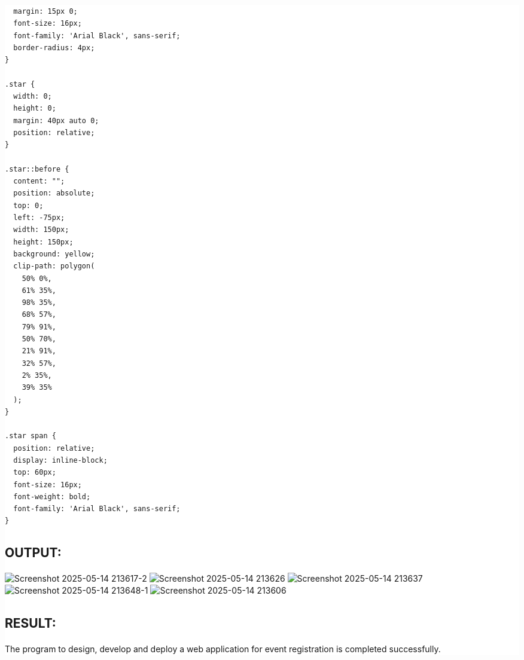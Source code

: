 ```
  margin: 15px 0;
  font-size: 16px;
  font-family: 'Arial Black', sans-serif;
  border-radius: 4px;
}

.star {
  width: 0;
  height: 0;
  margin: 40px auto 0;
  position: relative;
}

.star::before {
  content: "";
  position: absolute;
  top: 0;
  left: -75px;
  width: 150px;
  height: 150px;
  background: yellow;
  clip-path: polygon(
    50% 0%,
    61% 35%,
    98% 35%,
    68% 57%,
    79% 91%,
    50% 70%,
    21% 91%,
    32% 57%,
    2% 35%,
    39% 35%
  );
}

.star span {
  position: relative;
  display: inline-block;
  top: 60px;
  font-size: 16px;
  font-weight: bold;
  font-family: 'Arial Black', sans-serif;
}
```

## OUTPUT:

![Screenshot 2025-05-14 213617-2](https://github.com/user-attachments/assets/3c5908a2-766b-4e61-9ff0-ca96b6f4534a)
![Screenshot 2025-05-14 213626](https://github.com/user-attachments/assets/ae78913e-6704-4b7d-b365-0660ed9bce6a)
![Screenshot 2025-05-14 213637](https://github.com/user-attachments/assets/8fd92913-5ff0-4954-92eb-1a4e46de2d65)
![Screenshot 2025-05-14 213648-1](https://github.com/user-attachments/assets/4004ec01-18f3-434c-86a0-ad4e8622b794)
![Screenshot 2025-05-14 213606](https://github.com/user-attachments/assets/5994dd96-c58f-44e6-8d06-0c5a07ed83d2)


## RESULT:
The program to design, develop and deploy a web application for event registration is completed successfully.
